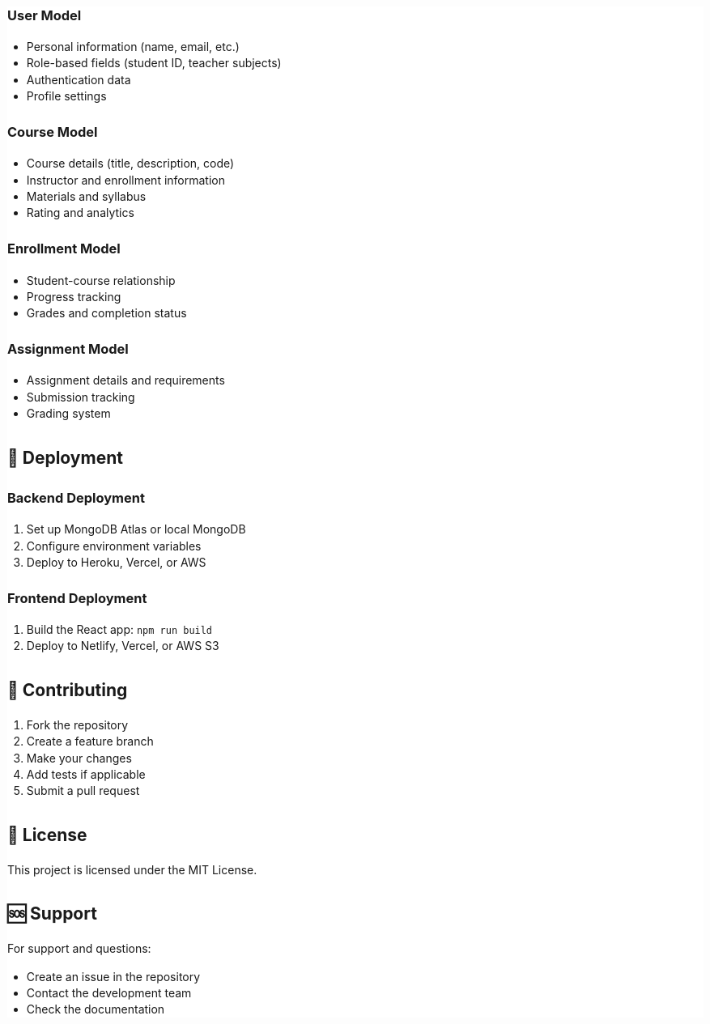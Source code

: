 ### User Model
- Personal information (name, email, etc.)
- Role-based fields (student ID, teacher subjects)
- Authentication data
- Profile settings

### Course Model
- Course details (title, description, code)
- Instructor and enrollment information
- Materials and syllabus
- Rating and analytics

### Enrollment Model
- Student-course relationship
- Progress tracking
- Grades and completion status

### Assignment Model
- Assignment details and requirements
- Submission tracking
- Grading system

## 🚀 Deployment

### Backend Deployment
1. Set up MongoDB Atlas or local MongoDB
2. Configure environment variables
3. Deploy to Heroku, Vercel, or AWS

### Frontend Deployment
1. Build the React app: `npm run build`
2. Deploy to Netlify, Vercel, or AWS S3

## 🤝 Contributing

1. Fork the repository
2. Create a feature branch
3. Make your changes
4. Add tests if applicable
5. Submit a pull request

## 📝 License

This project is licensed under the MIT License.

## 🆘 Support

For support and questions:
- Create an issue in the repository
- Contact the development team
- Check the documentation
